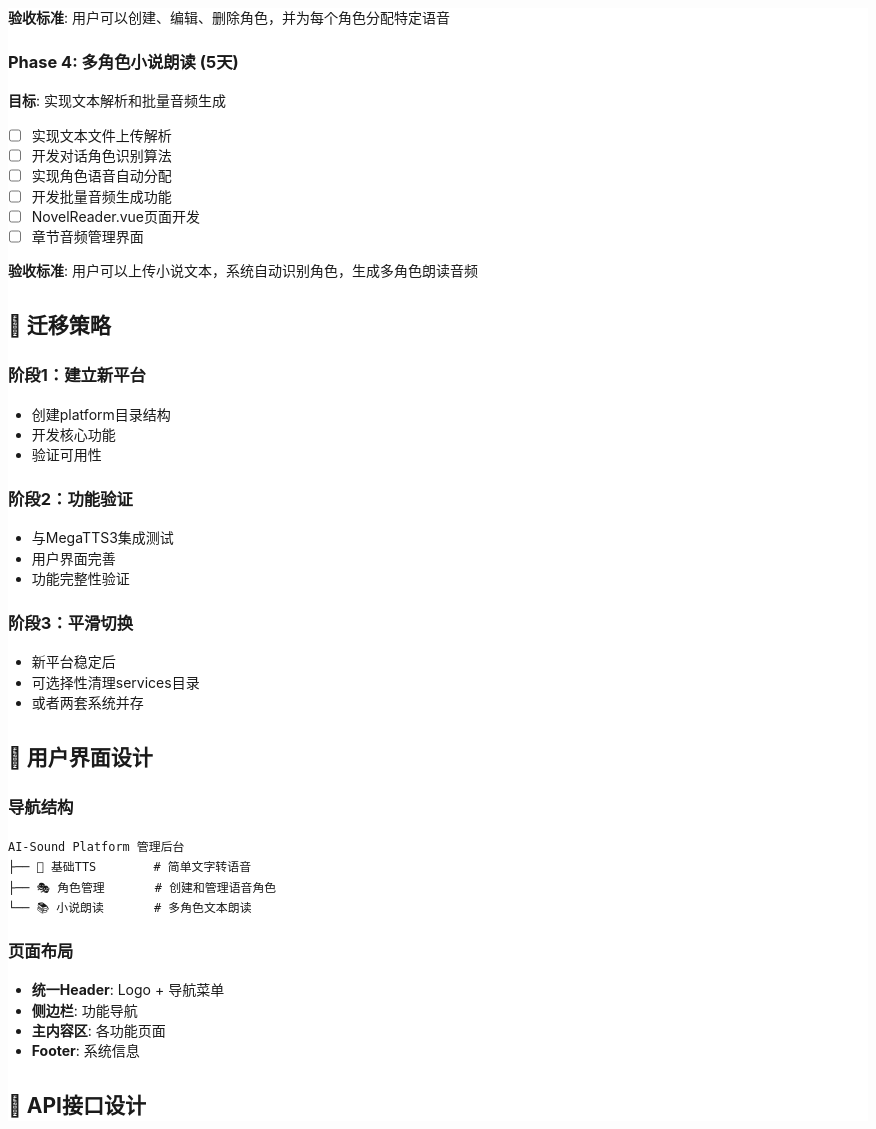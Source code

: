 **验收标准**: 用户可以创建、编辑、删除角色，并为每个角色分配特定语音

### Phase 4: 多角色小说朗读 (5天)
**目标**: 实现文本解析和批量音频生成

- [ ] 实现文本文件上传解析
- [ ] 开发对话角色识别算法
- [ ] 实现角色语音自动分配
- [ ] 开发批量音频生成功能
- [ ] NovelReader.vue页面开发
- [ ] 章节音频管理界面

**验收标准**: 用户可以上传小说文本，系统自动识别角色，生成多角色朗读音频

## 🎯 **迁移策略**

### **阶段1：建立新平台**
- 创建platform目录结构
- 开发核心功能
- 验证可用性

### **阶段2：功能验证**
- 与MegaTTS3集成测试
- 用户界面完善
- 功能完整性验证

### **阶段3：平滑切换**
- 新平台稳定后
- 可选择性清理services目录
- 或者两套系统并存

## 🎨 用户界面设计

### 导航结构
```
AI-Sound Platform 管理后台
├── 📝 基础TTS        # 简单文字转语音
├── 🎭 角色管理       # 创建和管理语音角色
└── 📚 小说朗读       # 多角色文本朗读
```

### 页面布局
- **统一Header**: Logo + 导航菜单
- **侧边栏**: 功能导航
- **主内容区**: 各功能页面
- **Footer**: 系统信息

## 🔗 API接口设计
